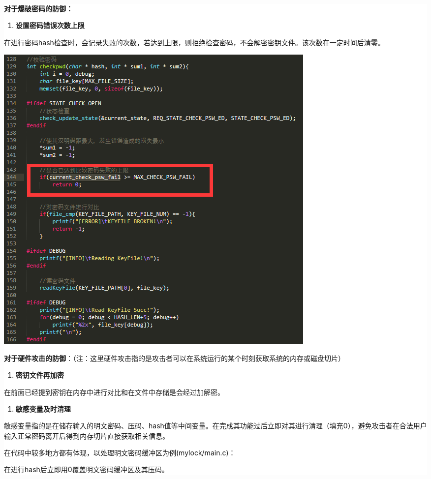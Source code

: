 **对于爆破密码的防御：**

1.  **设置密码错误次数上限**

在进行密码hash检查时，会记录失败的次数，若达到上限，则拒绝检查密码，不会解密密钥文件。该次数在一定时间后清零。

![](media/5a256ade195a09eba6b99fe45d14f2e1.png)

**对于硬件攻击的防御**：（注：这里硬件攻击指的是攻击者可以在系统运行的某个时刻获取系统的内存或磁盘切片）

1.  **密钥文件再加密**

在前面已经提到密钥在内存中进行对比和在文件中存储是会经过加解密。

1.  **敏感变量及时清理**

敏感变量指的是在储存输入的明文密码、压码、hash值等中间变量。在完成其功能过后立即对其进行清理（填充0），避免攻击者在合法用户输入正常密码离开后得到内存切片直接获取相关信息。

在代码中较多地方都有体现，以处理明文密码缓冲区为例(mylock/main.c)：

在进行hash后立即用0覆盖明文密码缓冲区及其压码。
